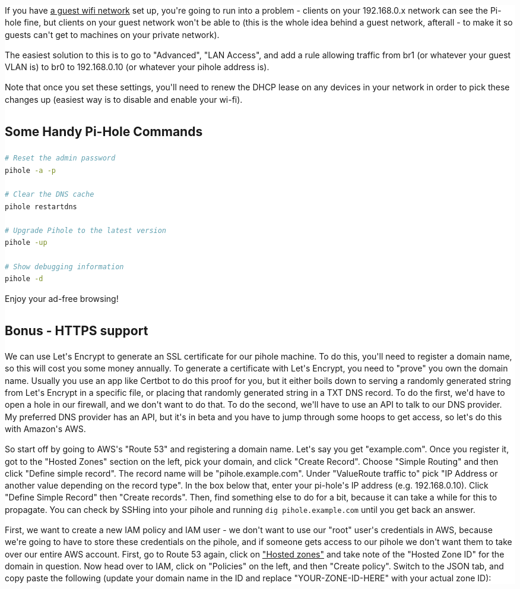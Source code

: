 If you have [a guest wifi network](https://learntomato.flashrouters.com/setup-guest-network-guest-wifi-tomato-vlan/) set up, you're going to run into a problem - clients on your 192.168.0.x network can see the Pi-hole fine, but clients on your guest network won't be able to (this is the whole idea behind a guest network, afterall - to make it so guests can't get to machines on your private network).

The easiest solution to this is to go to "Advanced", "LAN Access", and add a rule allowing traffic from br1 (or whatever your guest VLAN is) to br0 to 192.168.0.10 (or whatever your pihole address is).

Note that once you set these settings, you'll need to renew the DHCP lease on any devices in your network in order to pick these changes up (easiest way is to disable and enable your wi-fi).

## Some Handy Pi-Hole Commands

```sh
# Reset the admin password
pihole -a -p

# Clear the DNS cache
pihole restartdns

# Upgrade Pihole to the latest version
pihole -up

# Show debugging information
pihole -d
```

Enjoy your ad-free browsing!

## Bonus - HTTPS support

We can use Let's Encrypt to generate an SSL certificate for our pihole machine.  To do this, you'll need to register a domain name, so this will cost you some money annually.  To generate a certificate with Let's Encrypt, you need to "prove" you own the domain name.  Usually you use an app like Certbot to do this proof for you, but it either boils down to serving a randomly generated string from Let's Encrypt in a specific file, or placing that randomly generated string in a TXT DNS record.  To do the first, we'd have to open a hole in our firewall, and we don't want to do that.  To do the second, we'll have to use an API to talk to our DNS provider.  My preferred DNS provider has an API, but it's in beta and you have to jump through some hoops to get access, so let's do this with Amazon's AWS.

So start off by going to AWS's "Route 53" and registering a domain name.  Let's say you get "example.com".  Once you register it, got to the "Hosted Zones" section on the left, pick your domain, and click "Create Record".  Choose "Simple Routing" and then click "Define simple record".  The record name will be "pihole.example.com".  Under "ValueRoute traffic to" pick "IP Address or another value depending on the record type".  In the box below that, enter your pi-hole's IP address (e.g. 192.168.0.10).  Click "Define Simple Record" then "Create records".  Then, find something else to do for a bit, because it can take a while for this to propagate.  You can check by SSHing into your pihole and running `dig pihole.example.com` until you get back an answer.

First, we want to create a new IAM policy and IAM user - we don't want to use our "root" user's credentials in AWS, because we're going to have to store these credentials on the pihole, and if someone gets access to our pihole we don't want them to take over our entire AWS account.  First, go to Route 53 again, click on ["Hosted zones"](https://console.aws.amazon.com/route53/v2/hostedzones#) and take note of the "Hosted Zone ID" for the domain in question.  Now head over to IAM, click on "Policies" on the left, and then "Create policy".  Switch to the JSON tab, and copy paste the following (update your domain name in the ID and replace "YOUR-ZONE-ID-HERE" with your actual zone ID):
